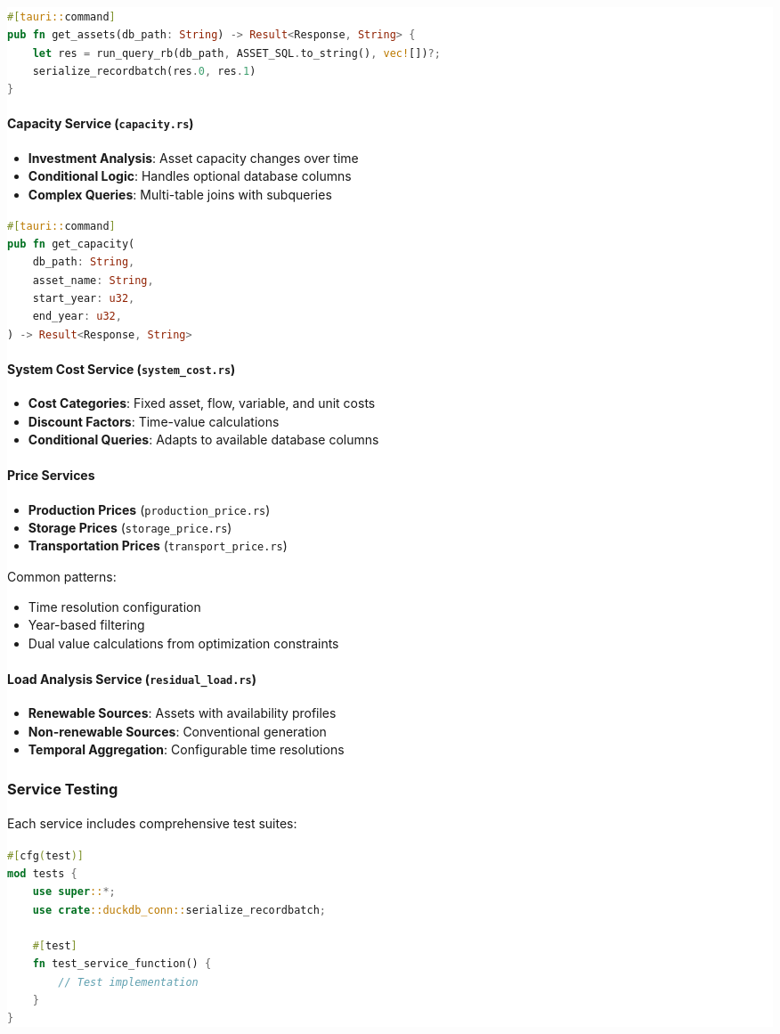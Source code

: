 ```rust
#[tauri::command]
pub fn get_assets(db_path: String) -> Result<Response, String> {
    let res = run_query_rb(db_path, ASSET_SQL.to_string(), vec![])?;
    serialize_recordbatch(res.0, res.1)
}
```

#### Capacity Service (`capacity.rs`)
- **Investment Analysis**: Asset capacity changes over time
- **Conditional Logic**: Handles optional database columns
- **Complex Queries**: Multi-table joins with subqueries

```rust
#[tauri::command]
pub fn get_capacity(
    db_path: String,
    asset_name: String,
    start_year: u32,
    end_year: u32,
) -> Result<Response, String>
```

#### System Cost Service (`system_cost.rs`)
- **Cost Categories**: Fixed asset, flow, variable, and unit costs
- **Discount Factors**: Time-value calculations
- **Conditional Queries**: Adapts to available database columns

#### Price Services
- **Production Prices** (`production_price.rs`)
- **Storage Prices** (`storage_price.rs`) 
- **Transportation Prices** (`transport_price.rs`)

Common patterns:
- Time resolution configuration
- Year-based filtering
- Dual value calculations from optimization constraints

#### Load Analysis Service (`residual_load.rs`)
- **Renewable Sources**: Assets with availability profiles
- **Non-renewable Sources**: Conventional generation
- **Temporal Aggregation**: Configurable time resolutions

### Service Testing

Each service includes comprehensive test suites:

```rust
#[cfg(test)]
mod tests {
    use super::*;
    use crate::duckdb_conn::serialize_recordbatch;
    
    #[test]
    fn test_service_function() {
        // Test implementation
    }
}
```
